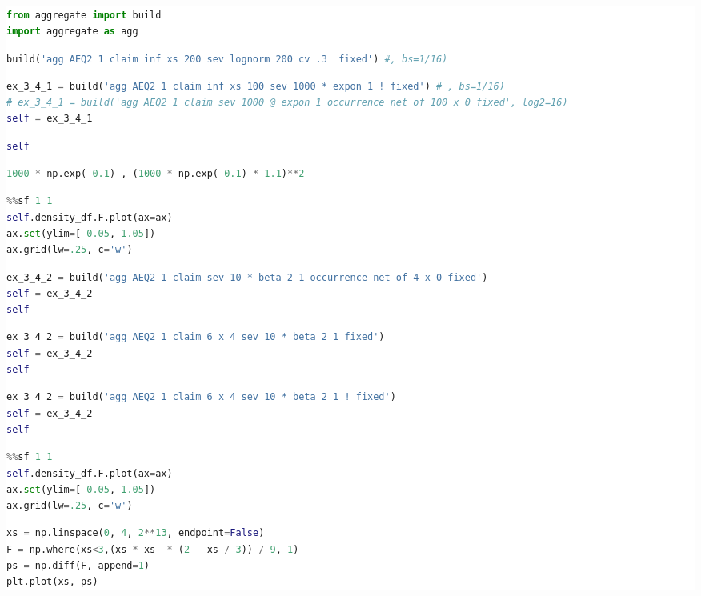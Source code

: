 ```python
from aggregate import build
import aggregate as agg
```

```python
build('agg AEQ2 1 claim inf xs 200 sev lognorm 200 cv .3  fixed') #, bs=1/16)
```

```python
ex_3_4_1 = build('agg AEQ2 1 claim inf xs 100 sev 1000 * expon 1 ! fixed') # , bs=1/16)
# ex_3_4_1 = build('agg AEQ2 1 claim sev 1000 @ expon 1 occurrence net of 100 x 0 fixed', log2=16)
self = ex_3_4_1
```

```python
self
```

```python
1000 * np.exp(-0.1) , (1000 * np.exp(-0.1) * 1.1)**2
```

```python
%%sf 1 1 
self.density_df.F.plot(ax=ax)
ax.set(ylim=[-0.05, 1.05])
ax.grid(lw=.25, c='w')
```

```python
ex_3_4_2 = build('agg AEQ2 1 claim sev 10 * beta 2 1 occurrence net of 4 x 0 fixed')
self = ex_3_4_2
self
```

```python
ex_3_4_2 = build('agg AEQ2 1 claim 6 x 4 sev 10 * beta 2 1 fixed')
self = ex_3_4_2
self
```

```python
ex_3_4_2 = build('agg AEQ2 1 claim 6 x 4 sev 10 * beta 2 1 ! fixed')
self = ex_3_4_2
self
```

```python
%%sf 1 1 
self.density_df.F.plot(ax=ax)
ax.set(ylim=[-0.05, 1.05])
ax.grid(lw=.25, c='w')
```

```python
xs = np.linspace(0, 4, 2**13, endpoint=False)
F = np.where(xs<3,(xs * xs  * (2 - xs / 3)) / 9, 1)
ps = np.diff(F, append=1)
plt.plot(xs, ps)
```
